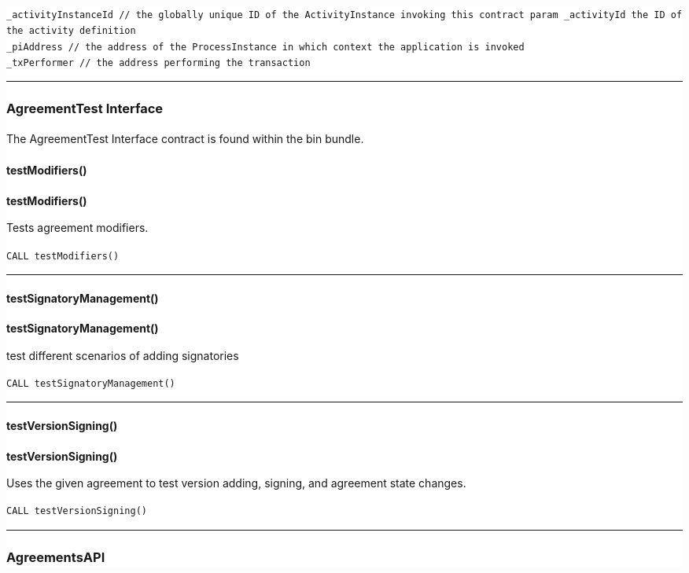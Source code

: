 ```solidity
_activityInstanceId // the globally unique ID of the ActivityInstance invoking this contract param _activityId the ID of the activity definition
_piAddress // the address of the ProcessInstance in which context the application is invoked
_txPerformer // the address performing the transaction

```


---

### AgreementTest Interface


The AgreementTest Interface contract is found within the bin bundle.

#### testModifiers()


**testModifiers()**


Tests agreement modifiers.

```endpoint
CALL testModifiers()
```


---

#### testSignatoryManagement()


**testSignatoryManagement()**


test different scenarios of adding signatories

```endpoint
CALL testSignatoryManagement()
```


---

#### testVersionSigning()


**testVersionSigning()**


Uses the given agreement to test version adding, signing, and agreement state changes.

```endpoint
CALL testVersionSigning()
```


---

### AgreementsAPI
